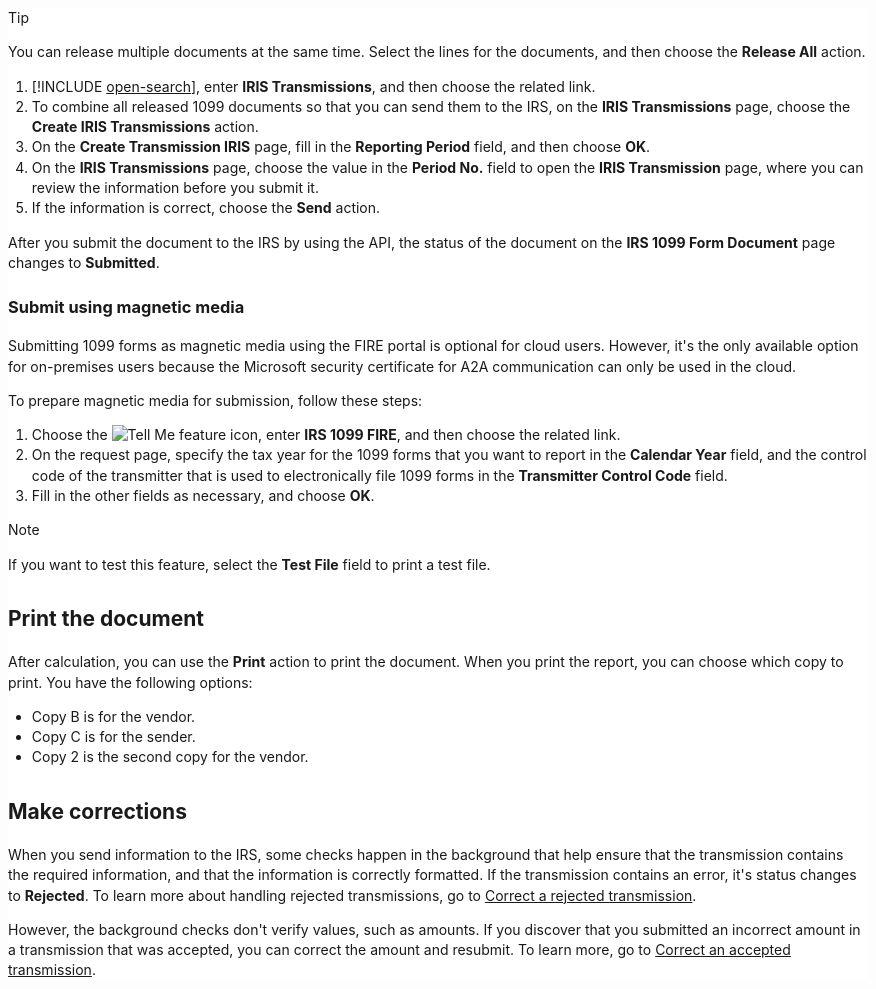    > [!TIP]
   > You can release multiple documents at the same time. Select the lines for the documents, and then choose the **Release All** action.

1. [!INCLUDE [open-search](../../includes/open-search.md)], enter **IRIS Transmissions**, and then choose the related link.
1. To combine all released 1099 documents so that you can send them to the IRS, on the **IRIS Transmissions** page, choose the **Create IRIS Transmissions** action.
1. On the **Create Transmission IRIS** page, fill in the **Reporting Period** field, and then choose **OK**.
1. On the **IRIS Transmissions** page, choose the value in the **Period No.** field to open the **IRIS Transmission** page, where you can review the information before you submit it.
1. If the information is correct, choose the **Send** action.

After you submit the document to the IRS by using the API, the status of the document on the **IRS 1099 Form Document** page changes to **Submitted**.  

### Submit using magnetic media  

Submitting 1099 forms as magnetic media using the FIRE portal is optional for cloud users. However, it's the only available option for on-premises users because the Microsoft security certificate for A2A communication can only be used in the cloud.  

To prepare magnetic media for submission, follow these steps:

1. Choose the ![Tell Me feature](../../media/ui-search/search_small.png "Tell me what you want to do") icon, enter **IRS 1099 FIRE**, and then choose the related link.  
1. On the request page, specify the tax year for the 1099 forms that you want to report in the **Calendar Year** field, and the control code of the transmitter that is used to electronically file 1099 forms in the **Transmitter Control Code** field.
1. Fill in the other fields as necessary, and choose **OK**.

> [!NOTE]
> If you want to test this feature, select the **Test File** field to print a test file.  

## Print the document  

After calculation, you can use the **Print** action to print the document. When you print the report, you can choose which copy to print. You have the following options:  

- Copy B is for the vendor.
- Copy C is for the sender.
- Copy 2 is the second copy for the vendor.

## Make corrections

When you send information to the IRS, some checks happen in the background that help ensure that the transmission contains the required information, and that the information is correctly formatted. If the transmission contains an error, it's status changes to **Rejected**. To learn more about handling rejected transmissions, go to [Correct a rejected transmission](#correct-a-rejected-transmission).

However, the background checks don't verify values, such as amounts. If you discover that you submitted an incorrect amount in a transmission that was accepted, you can correct the amount and resubmit. To learn more, go to [Correct an accepted transmission](#correct-an-accepted-transmission).
